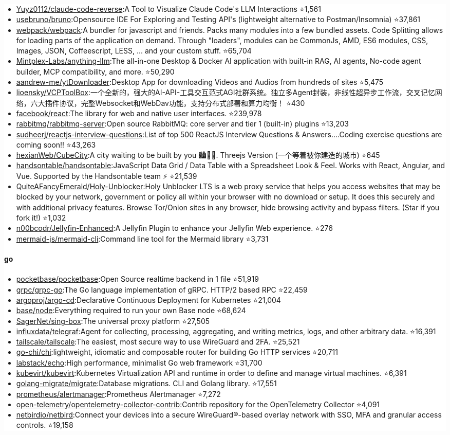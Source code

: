 * [Yuyz0112/claude-code-reverse](https://github.com/Yuyz0112/claude-code-reverse):A Tool to Visualize Claude Code's LLM Interactions ⭐1,561
* [usebruno/bruno](https://github.com/usebruno/bruno):Opensource IDE For Exploring and Testing API's (lightweight alternative to Postman/Insomnia) ⭐37,861
* [webpack/webpack](https://github.com/webpack/webpack):A bundler for javascript and friends. Packs many modules into a few bundled assets. Code Splitting allows for loading parts of the application on demand. Through "loaders", modules can be CommonJs, AMD, ES6 modules, CSS, Images, JSON, Coffeescript, LESS, ... and your custom stuff. ⭐65,704
* [Mintplex-Labs/anything-llm](https://github.com/Mintplex-Labs/anything-llm):The all-in-one Desktop & Docker AI application with built-in RAG, AI agents, No-code agent builder, MCP compatibility, and more. ⭐50,290
* [aandrew-me/ytDownloader](https://github.com/aandrew-me/ytDownloader):Desktop App for downloading Videos and Audios from hundreds of sites ⭐5,475
* [lioensky/VCPToolBox](https://github.com/lioensky/VCPToolBox):一个全新的，强大的AI-API-工具交互范式AGI社群系统。独立多Agent封装，非线性超异步工作流，交叉记忆网络，六大插件协议，完整Websocket和WebDav功能，支持分布式部署和算力均衡！ ⭐430
* [facebook/react](https://github.com/facebook/react):The library for web and native user interfaces. ⭐239,978
* [rabbitmq/rabbitmq-server](https://github.com/rabbitmq/rabbitmq-server):Open source RabbitMQ: core server and tier 1 (built-in) plugins ⭐13,203
* [sudheerj/reactjs-interview-questions](https://github.com/sudheerj/reactjs-interview-questions):List of top 500 ReactJS Interview Questions & Answers....Coding exercise questions are coming soon!! ⭐43,263
* [hexianWeb/CubeCity](https://github.com/hexianWeb/CubeCity):A city waiting to be built by you 🏙️🔨✨. Threejs Version (一个等着被你建造的城市) ⭐645
* [handsontable/handsontable](https://github.com/handsontable/handsontable):JavaScript Data Grid / Data Table with a Spreadsheet Look & Feel. Works with React, Angular, and Vue. Supported by the Handsontable team ⚡ ⭐21,539
* [QuiteAFancyEmerald/Holy-Unblocker](https://github.com/QuiteAFancyEmerald/Holy-Unblocker):Holy Unblocker LTS is a web proxy service that helps you access websites that may be blocked by your network, government or policy all within your browser with no download or setup. It does this securely and with additional privacy features. Browse Tor/Onion sites in any browser, hide browsing activity and bypass filters. (Star if you fork it!) ⭐1,032
* [n00bcodr/Jellyfin-Enhanced](https://github.com/n00bcodr/Jellyfin-Enhanced):A Jellyfin Plugin to enhance your Jellyfin Web experience. ⭐276
* [mermaid-js/mermaid-cli](https://github.com/mermaid-js/mermaid-cli):Command line tool for the Mermaid library ⭐3,731

#### go
* [pocketbase/pocketbase](https://github.com/pocketbase/pocketbase):Open Source realtime backend in 1 file ⭐51,919
* [grpc/grpc-go](https://github.com/grpc/grpc-go):The Go language implementation of gRPC. HTTP/2 based RPC ⭐22,459
* [argoproj/argo-cd](https://github.com/argoproj/argo-cd):Declarative Continuous Deployment for Kubernetes ⭐21,004
* [base/node](https://github.com/base/node):Everything required to run your own Base node ⭐68,624
* [SagerNet/sing-box](https://github.com/SagerNet/sing-box):The universal proxy platform ⭐27,505
* [influxdata/telegraf](https://github.com/influxdata/telegraf):Agent for collecting, processing, aggregating, and writing metrics, logs, and other arbitrary data. ⭐16,391
* [tailscale/tailscale](https://github.com/tailscale/tailscale):The easiest, most secure way to use WireGuard and 2FA. ⭐25,521
* [go-chi/chi](https://github.com/go-chi/chi):lightweight, idiomatic and composable router for building Go HTTP services ⭐20,711
* [labstack/echo](https://github.com/labstack/echo):High performance, minimalist Go web framework ⭐31,700
* [kubevirt/kubevirt](https://github.com/kubevirt/kubevirt):Kubernetes Virtualization API and runtime in order to define and manage virtual machines. ⭐6,391
* [golang-migrate/migrate](https://github.com/golang-migrate/migrate):Database migrations. CLI and Golang library. ⭐17,551
* [prometheus/alertmanager](https://github.com/prometheus/alertmanager):Prometheus Alertmanager ⭐7,272
* [open-telemetry/opentelemetry-collector-contrib](https://github.com/open-telemetry/opentelemetry-collector-contrib):Contrib repository for the OpenTelemetry Collector ⭐4,091
* [netbirdio/netbird](https://github.com/netbirdio/netbird):Connect your devices into a secure WireGuard®-based overlay network with SSO, MFA and granular access controls. ⭐19,158